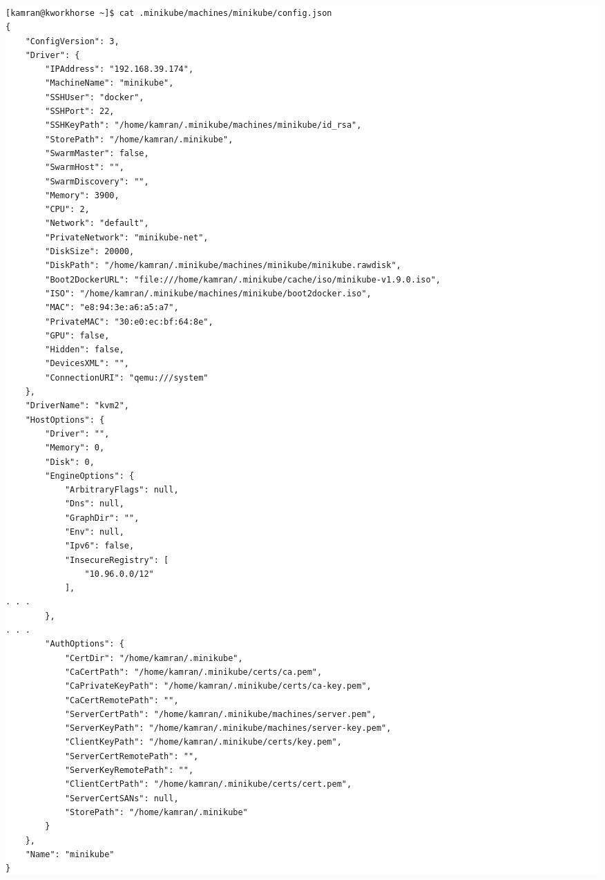 
```
[kamran@kworkhorse ~]$ cat .minikube/machines/minikube/config.json 
{
    "ConfigVersion": 3,
    "Driver": {
        "IPAddress": "192.168.39.174",
        "MachineName": "minikube",
        "SSHUser": "docker",
        "SSHPort": 22,
        "SSHKeyPath": "/home/kamran/.minikube/machines/minikube/id_rsa",
        "StorePath": "/home/kamran/.minikube",
        "SwarmMaster": false,
        "SwarmHost": "",
        "SwarmDiscovery": "",
        "Memory": 3900,
        "CPU": 2,
        "Network": "default",
        "PrivateNetwork": "minikube-net",
        "DiskSize": 20000,
        "DiskPath": "/home/kamran/.minikube/machines/minikube/minikube.rawdisk",
        "Boot2DockerURL": "file:///home/kamran/.minikube/cache/iso/minikube-v1.9.0.iso",
        "ISO": "/home/kamran/.minikube/machines/minikube/boot2docker.iso",
        "MAC": "e8:94:3e:a6:a5:a7",
        "PrivateMAC": "30:e0:ec:bf:64:8e",
        "GPU": false,
        "Hidden": false,
        "DevicesXML": "",
        "ConnectionURI": "qemu:///system"
    },
    "DriverName": "kvm2",
    "HostOptions": {
        "Driver": "",
        "Memory": 0,
        "Disk": 0,
        "EngineOptions": {
            "ArbitraryFlags": null,
            "Dns": null,
            "GraphDir": "",
            "Env": null,
            "Ipv6": false,
            "InsecureRegistry": [
                "10.96.0.0/12"
            ],
. . . 
        },
. . . 
        "AuthOptions": {
            "CertDir": "/home/kamran/.minikube",
            "CaCertPath": "/home/kamran/.minikube/certs/ca.pem",
            "CaPrivateKeyPath": "/home/kamran/.minikube/certs/ca-key.pem",
            "CaCertRemotePath": "",
            "ServerCertPath": "/home/kamran/.minikube/machines/server.pem",
            "ServerKeyPath": "/home/kamran/.minikube/machines/server-key.pem",
            "ClientKeyPath": "/home/kamran/.minikube/certs/key.pem",
            "ServerCertRemotePath": "",
            "ServerKeyRemotePath": "",
            "ClientCertPath": "/home/kamran/.minikube/certs/cert.pem",
            "ServerCertSANs": null,
            "StorePath": "/home/kamran/.minikube"
        }
    },
    "Name": "minikube"
}
```
